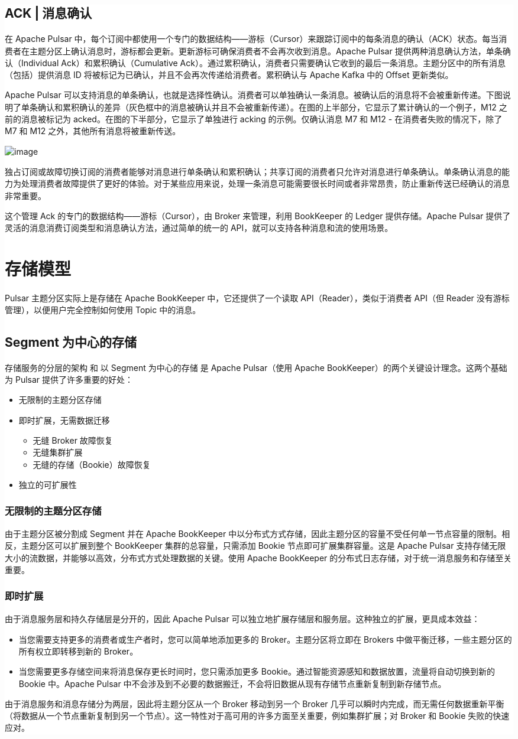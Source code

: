 ## ACK | 消息确认

在 Apache Pulsar 中，每个订阅中都使用一个专门的数据结构——游标（Cursor）来跟踪订阅中的每条消息的确认（ACK）状态。每当消费者在主题分区上确认消息时，游标都会更新。更新游标可确保消费者不会再次收到消息。Apache Pulsar 提供两种消息确认方法，单条确认（Individual Ack）和累积确认（Cumulative Ack）。通过累积确认，消费者只需要确认它收到的最后一条消息。主题分区中的所有消息（包括）提供消息 ID 将被标记为已确认，并且不会再次传递给消费者。累积确认与 Apache Kafka 中的 Offset 更新类似。

Apache Pulsar 可以支持消息的单条确认，也就是选择性确认。消费者可以单独确认一条消息。被确认后的消息将不会被重新传递。下图说明了单条确认和累积确认的差异（灰色框中的消息被确认并且不会被重新传递）。在图的上半部分，它显示了累计确认的一个例子，M12 之前的消息被标记为 acked。在图的下半部分，它显示了单独进行 acking 的示例。仅确认消息 M7 和 M12 - 在消费者失败的情况下，除了 M7 和 M12 之外，其他所有消息将被重新传送。

![image](https://user-images.githubusercontent.com/5803001/50560119-7132e000-0d38-11e9-90f3-caf99b8aac0f.png)

独占订阅或故障切换订阅的消费者能够对消息进行单条确认和累积确认；共享订阅的消费者只允许对消息进行单条确认。单条确认消息的能力为处理消费者故障提供了更好的体验。对于某些应用来说，处理一条消息可能需要很长时间或者非常昂贵，防止重新传送已经确认的消息非常重要。

这个管理 Ack 的专门的数据结构——游标（Cursor），由 Broker 来管理，利用 BookKeeper 的 Ledger 提供存储。Apache Pulsar 提供了灵活的消息消费订阅类型和消息确认方法，通过简单的统一的 API，就可以支持各种消息和流的使用场景。

# 存储模型

Pulsar 主题分区实际上是存储在 Apache BookKeeper 中，它还提供了一个读取 API（Reader），类似于消费者 API（但 Reader 没有游标管理），以便用户完全控制如何使用 Topic 中的消息。

## Segment 为中心的存储

存储服务的分层的架构 和 以 Segment 为中心的存储 是 Apache Pulsar（使用 Apache BookKeeper）的两个关键设计理念。这两个基础为 Pulsar 提供了许多重要的好处：

- 无限制的主题分区存储

- 即时扩展，无需数据迁移

  - 无缝 Broker 故障恢复
  - 无缝集群扩展
  - 无缝的存储（Bookie）故障恢复

- 独立的可扩展性

### 无限制的主题分区存储

由于主题分区被分割成 Segment 并在 Apache BookKeeper 中以分布式方式存储，因此主题分区的容量不受任何单一节点容量的限制。相反，主题分区可以扩展到整个 BookKeeper 集群的总容量，只需添加 Bookie 节点即可扩展集群容量。这是 Apache Pulsar 支持存储无限大小的流数据，并能够以高效，分布式方式处理数据的关键。使用 Apache BookKeeper 的分布式日志存储，对于统一消息服务和存储至关重要。

### 即时扩展

由于消息服务层和持久存储层是分开的，因此 Apache Pulsar 可以独立地扩展存储层和服务层。这种独立的扩展，更具成本效益：

- 当您需要支持更多的消费者或生产者时，您可以简单地添加更多的 Broker。主题分区将立即在 Brokers 中做平衡迁移，一些主题分区的所有权立即转移到新的 Broker。

- 当您需要更多存储空间来将消息保存更长时间时，您只需添加更多 Bookie。通过智能资源感知和数据放置，流量将自动切换到新的 Bookie 中。Apache Pulsar 中不会涉及到不必要的数据搬迁，不会将旧数据从现有存储节点重新复制到新存储节点。

由于消息服务和消息存储分为两层，因此将主题分区从一个 Broker 移动到另一个 Broker 几乎可以瞬时内完成，而无需任何数据重新平衡（将数据从一个节点重新复制到另一个节点）。这一特性对于高可用的许多方面至关重要，例如集群扩展；对 Broker 和 Bookie 失败的快速应对。
